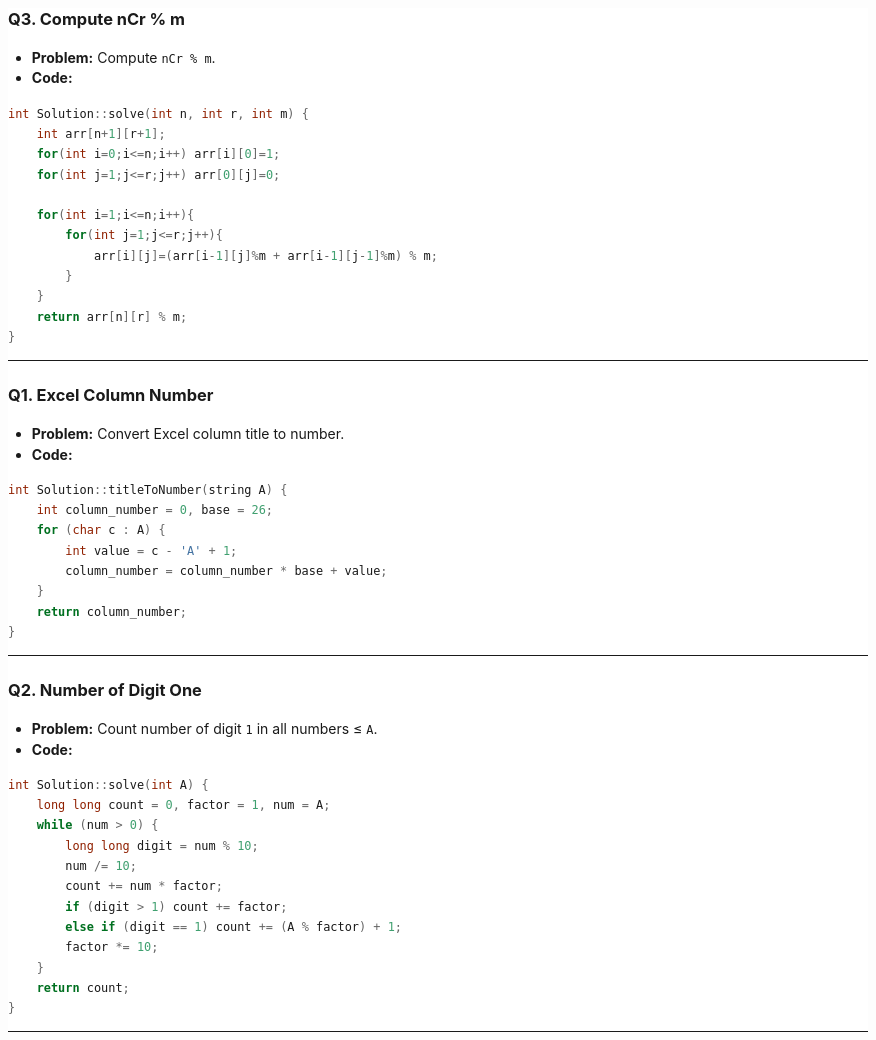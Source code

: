 
### **Q3. Compute nCr % m**

* **Problem:** Compute `nCr % m`.
* **Code:**

```cpp
int Solution::solve(int n, int r, int m) {
    int arr[n+1][r+1];
    for(int i=0;i<=n;i++) arr[i][0]=1;
    for(int j=1;j<=r;j++) arr[0][j]=0;
    
    for(int i=1;i<=n;i++){
        for(int j=1;j<=r;j++){
            arr[i][j]=(arr[i-1][j]%m + arr[i-1][j-1]%m) % m;
        }
    }
    return arr[n][r] % m;
}
```

---

### **Q1. Excel Column Number**

* **Problem:** Convert Excel column title to number.
* **Code:**

```cpp
int Solution::titleToNumber(string A) {
    int column_number = 0, base = 26;
    for (char c : A) {
        int value = c - 'A' + 1;
        column_number = column_number * base + value;
    }
    return column_number;
}
```

---

### **Q2. Number of Digit One**

* **Problem:** Count number of digit `1` in all numbers ≤ `A`.
* **Code:**

```cpp
int Solution::solve(int A) {
    long long count = 0, factor = 1, num = A;
    while (num > 0) {
        long long digit = num % 10;
        num /= 10;
        count += num * factor;
        if (digit > 1) count += factor;
        else if (digit == 1) count += (A % factor) + 1;
        factor *= 10;
    }
    return count;
}
```

---